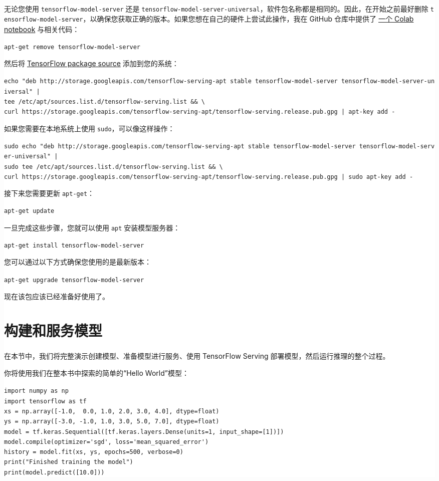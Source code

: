 无论您使用 `tensorflow-model-server` 还是 `tensorflow-model-server-universal`，软件包名称都是相同的。因此，在开始之前最好删除 `tensorflow-model-server`，以确保您获取正确的版本。如果您想在自己的硬件上尝试此操作，我在 GitHub 仓库中提供了 [一个 Colab notebook](https://oreil.ly/CYiWc) 与相关代码：

```
apt-get remove tensorflow-model-server
```

然后将 [TensorFlow package source](https://oreil.ly/NDwab) 添加到您的系统：

```
echo "deb http://storage.googleapis.com/tensorflow-serving-apt stable tensorflow-model-server tensorflow-model-server-universal" |
tee /etc/apt/sources.list.d/tensorflow-serving.list && \
curl https://storage.googleapis.com/tensorflow-serving-apt/tensorflow-serving.release.pub.gpg | apt-key add -
```

如果您需要在本地系统上使用 `sudo`，可以像这样操作：

```
sudo echo "deb http://storage.googleapis.com/tensorflow-serving-apt stable tensorflow-model-server tensorflow-model-server-universal" |
sudo tee /etc/apt/sources.list.d/tensorflow-serving.list && \
curl https://storage.googleapis.com/tensorflow-serving-apt/tensorflow-serving.release.pub.gpg | sudo apt-key add -
```

接下来您需要更新 `apt-get`：

```
apt-get update
```

一旦完成这些步骤，您就可以使用 `apt` 安装模型服务器：

```
apt-get install tensorflow-model-server
```

您可以通过以下方式确保您使用的是最新版本：

```
apt-get upgrade tensorflow-model-server
```

现在该包应该已经准备好使用了。

# 构建和服务模型

在本节中，我们将完整演示创建模型、准备模型进行服务、使用 TensorFlow Serving 部署模型，然后运行推理的整个过程。

你将使用我们在整本书中探索的简单的“Hello World”模型：

```
import numpy as np
import tensorflow as tf
xs = np.array([-1.0,  0.0, 1.0, 2.0, 3.0, 4.0], dtype=float)
ys = np.array([-3.0, -1.0, 1.0, 3.0, 5.0, 7.0], dtype=float)
model = tf.keras.Sequential([tf.keras.layers.Dense(units=1, input_shape=[1])])
model.compile(optimizer='sgd', loss='mean_squared_error')
history = model.fit(xs, ys, epochs=500, verbose=0)
print("Finished training the model")
print(model.predict([10.0]))
```
